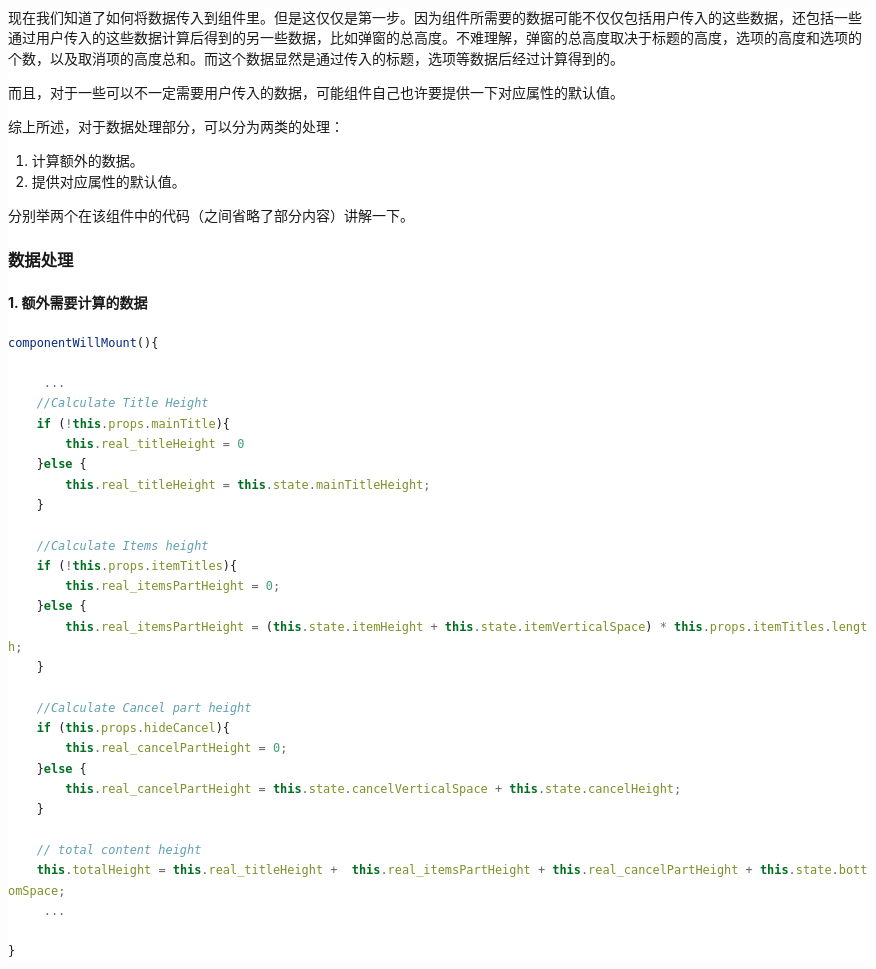 现在我们知道了如何将数据传入到组件里。但是这仅仅是第一步。因为组件所需要的数据可能不仅仅包括用户传入的这些数据，还包括一些通过用户传入的这些数据计算后得到的另一些数据，比如弹窗的总高度。不难理解，弹窗的总高度取决于标题的高度，选项的高度和选项的个数，以及取消项的高度总和。而这个数据显然是通过传入的标题，选项等数据后经过计算得到的。

而且，对于一些可以不一定需要用户传入的数据，可能组件自己也许要提供一下对应属性的默认值。



综上所述，对于数据处理部分，可以分为两类的处理：

1. 计算额外的数据。
2. 提供对应属性的默认值。



分别举两个在该组件中的代码（之间省略了部分内容）讲解一下。



### 数据处理



#### 1. 额外需要计算的数据

```jsx
componentWillMount(){
    
     ...
    //Calculate Title Height
    if (!this.props.mainTitle){
        this.real_titleHeight = 0
    }else {
        this.real_titleHeight = this.state.mainTitleHeight;
    }

    //Calculate Items height
    if (!this.props.itemTitles){
        this.real_itemsPartHeight = 0;
    }else {
        this.real_itemsPartHeight = (this.state.itemHeight + this.state.itemVerticalSpace) * this.props.itemTitles.length;
    }

    //Calculate Cancel part height
    if (this.props.hideCancel){
        this.real_cancelPartHeight = 0;
    }else {
        this.real_cancelPartHeight = this.state.cancelVerticalSpace + this.state.cancelHeight;
    }

    // total content height
    this.totalHeight = this.real_titleHeight +  this.real_itemsPartHeight + this.real_cancelPartHeight + this.state.bottomSpace;
     ...

}
```
